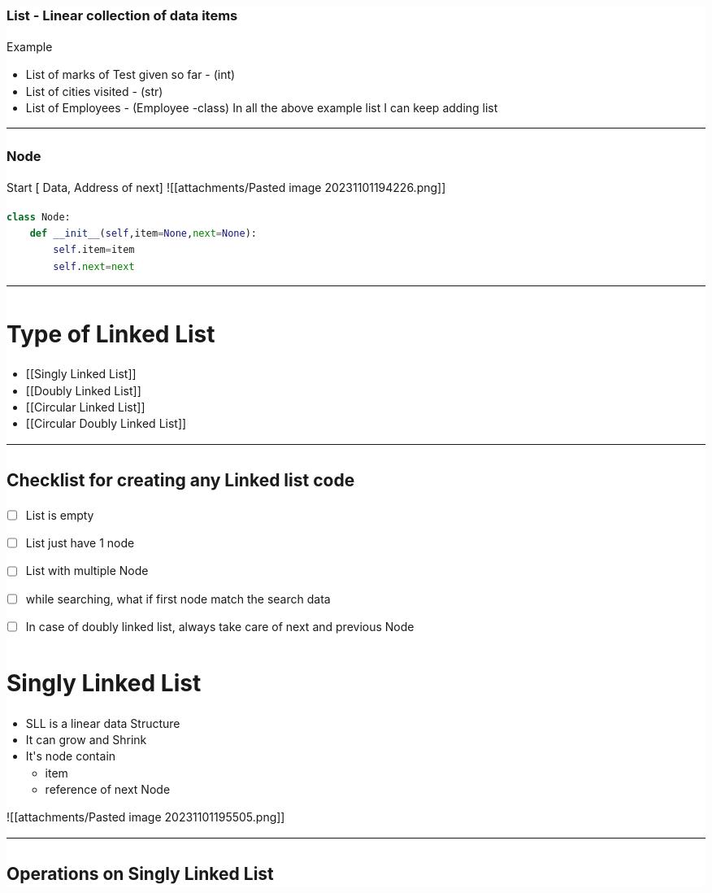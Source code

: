 ### List - Linear collection of data items
​Example
- List of marks of Test given so far - (int)
- List of cities visited - (str)
- List of Employees - (Employee -class)
In all the above example list I can keep adding list

---
### Node 
 Start [ Data, Address of next]
 ![[attachments/Pasted image 20231101194226.png]]
```python 
class Node:
	def __init__(self,item=None,next=None):
		self.item=item
		self.next=next
```
--- 
# Type of Linked List
- [[Singly Linked List]]
- [[Doubly Linked List]]
- [[Circular Linked List]]
- [[Circular Doubly Linked List]]

---
## Checklist for creating any Linked list code 
- [ ] List is empty
- [ ] List just have 1 node
- [ ] List with multiple Node
- [ ] while searching, what if first node match the search data
- [ ] In case of doubly linked list, always take care of next and previous Node 



# Singly Linked List

- SLL is a linear data Structure
- It can grow and Shrink
- It's node contain 
	- item
	- reference of next Node

![[attachments/Pasted image 20231101195505.png]]

---

## Operations on Singly Linked List
